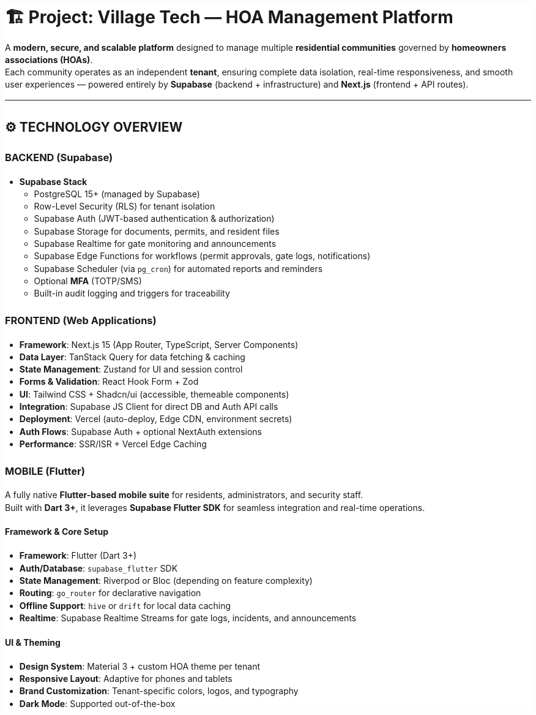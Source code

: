 # 🏗️ Project: Village Tech — HOA Management Platform

A **modern, secure, and scalable platform** designed to manage multiple **residential communities** governed by **homeowners associations (HOAs)**.  
Each community operates as an independent **tenant**, ensuring complete data isolation, real-time responsiveness, and smooth user experiences — powered entirely by **Supabase** (backend + infrastructure) and **Next.js** (frontend + API routes).

---

## ⚙️ TECHNOLOGY OVERVIEW

### BACKEND (Supabase)
- **Supabase Stack**
  - PostgreSQL 15+ (managed by Supabase)
  - Row-Level Security (RLS) for tenant isolation  
  - Supabase Auth (JWT-based authentication & authorization)
  - Supabase Storage for documents, permits, and resident files
  - Supabase Realtime for gate monitoring and announcements
  - Supabase Edge Functions for workflows (permit approvals, gate logs, notifications)
  - Supabase Scheduler (via `pg_cron`) for automated reports and reminders
  - Optional **MFA** (TOTP/SMS)
  - Built-in audit logging and triggers for traceability  

### FRONTEND (Web Applications)
- **Framework**: Next.js 15 (App Router, TypeScript, Server Components)
- **Data Layer**: TanStack Query for data fetching & caching  
- **State Management**: Zustand for UI and session control  
- **Forms & Validation**: React Hook Form + Zod  
- **UI**: Tailwind CSS + Shadcn/ui (accessible, themeable components)
- **Integration**: Supabase JS Client for direct DB and Auth API calls  
- **Deployment**: Vercel (auto-deploy, Edge CDN, environment secrets)
- **Auth Flows**: Supabase Auth + optional NextAuth extensions  
- **Performance**: SSR/ISR + Vercel Edge Caching  

### MOBILE (Flutter)

A fully native **Flutter-based mobile suite** for residents, administrators, and security staff.  
Built with **Dart 3+**, it leverages **Supabase Flutter SDK** for seamless integration and real-time operations.

#### Framework & Core Setup
- **Framework**: Flutter (Dart 3+)
- **Auth/Database**: `supabase_flutter` SDK  
- **State Management**: Riverpod or Bloc (depending on feature complexity)  
- **Routing**: `go_router` for declarative navigation  
- **Offline Support**: `hive` or `drift` for local data caching  
- **Realtime**: Supabase Realtime Streams for gate logs, incidents, and announcements  

#### UI & Theming
- **Design System**: Material 3 + custom HOA theme per tenant  
- **Responsive Layout**: Adaptive for phones and tablets  
- **Brand Customization**: Tenant-specific colors, logos, and typography  
- **Dark Mode**: Supported out-of-the-box  
